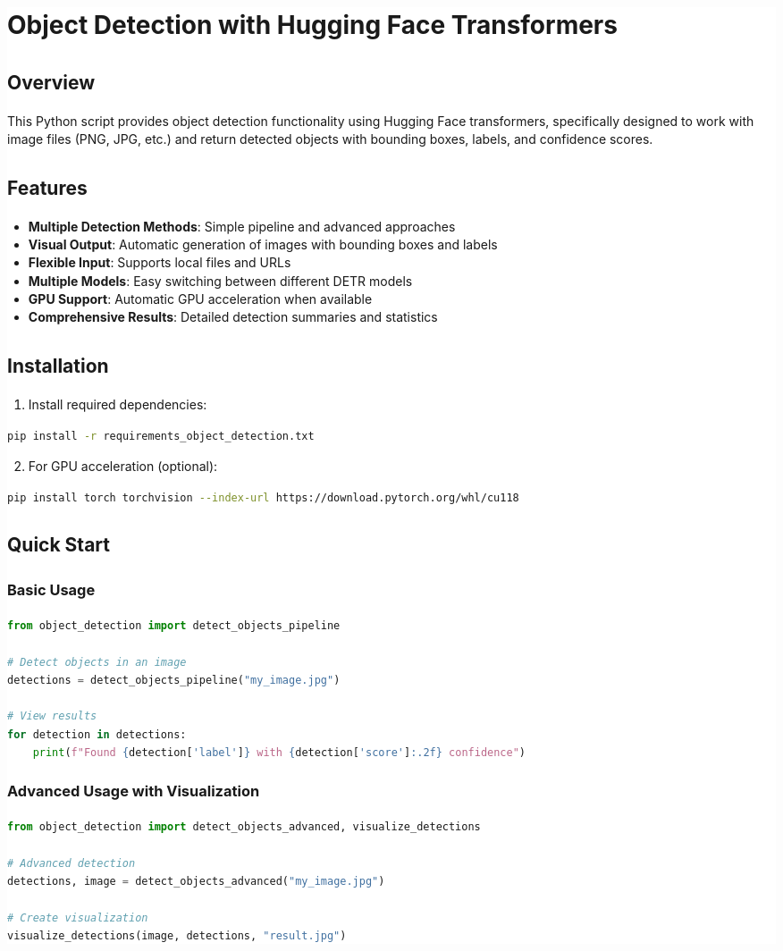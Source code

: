 # Object Detection with Hugging Face Transformers

## Overview
This Python script provides object detection functionality using Hugging Face transformers, specifically designed to work with image files (PNG, JPG, etc.) and return detected objects with bounding boxes, labels, and confidence scores.

## Features
- **Multiple Detection Methods**: Simple pipeline and advanced approaches
- **Visual Output**: Automatic generation of images with bounding boxes and labels
- **Flexible Input**: Supports local files and URLs
- **Multiple Models**: Easy switching between different DETR models
- **GPU Support**: Automatic GPU acceleration when available
- **Comprehensive Results**: Detailed detection summaries and statistics

## Installation

1. Install required dependencies:
```bash
pip install -r requirements_object_detection.txt
```

2. For GPU acceleration (optional):
```bash
pip install torch torchvision --index-url https://download.pytorch.org/whl/cu118
```

## Quick Start

### Basic Usage
```python
from object_detection import detect_objects_pipeline

# Detect objects in an image
detections = detect_objects_pipeline("my_image.jpg")

# View results
for detection in detections:
    print(f"Found {detection['label']} with {detection['score']:.2f} confidence")
```

### Advanced Usage with Visualization
```python
from object_detection import detect_objects_advanced, visualize_detections

# Advanced detection
detections, image = detect_objects_advanced("my_image.jpg")

# Create visualization
visualize_detections(image, detections, "result.jpg")
```
